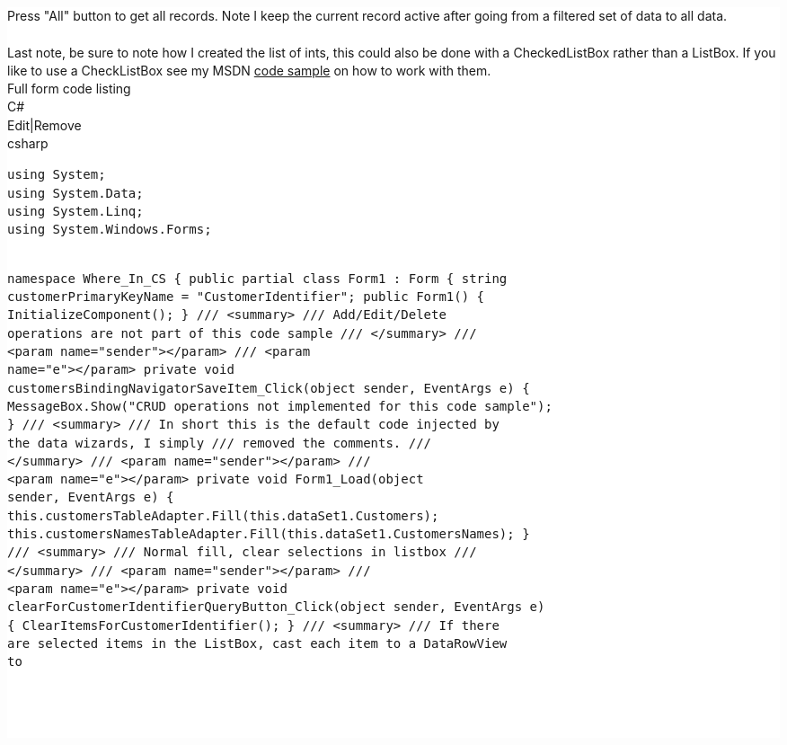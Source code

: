 <div class="endscriptcode">Press &quot;All&quot; button to get all records. Note I keep the current record active after going from a filtered set of data to all data.</div>
<div class="endscriptcode"><span style="color:#ffffff">.</span></div>
<div class="endscriptcode"></div>
<div class="endscriptcode"></div>
<div class="endscriptcode">Last note, be sure to note how I created the list of ints, this could also be done with a CheckedListBox rather than a ListBox. If you like to use a CheckListBox see my MSDN
<a href="https://code.msdn.microsoft.com/Working-with-CheckedListBox-3b765442">code sample</a> on how to work with them.</div>
<div class="endscriptcode"></div>
<div class="endscriptcode">Full form code listing</div>
<div class="endscriptcode">
<div class="scriptcode">
<div class="pluginEditHolder" pluginCommand="mceScriptCode">
<div class="title"><span>C#</span></div>
<div class="pluginLinkHolder"><span class="pluginEditHolderLink">Edit</span>|<span class="pluginRemoveHolderLink">Remove</span></div>
<span class="hidden">csharp</span>
<pre class="hidden">using System;
using System.Data;
using System.Linq;
using System.Windows.Forms;

namespace Where_In_CS
{
    public partial class Form1 : Form
    {
        string customerPrimaryKeyName = &quot;CustomerIdentifier&quot;;
        public Form1()
        {
            InitializeComponent();
        }
        /// &lt;summary&gt;
        /// Add/Edit/Delete operations are not part of this code sample
        /// &lt;/summary&gt;
        /// &lt;param name=&quot;sender&quot;&gt;&lt;/param&gt;
        /// &lt;param name=&quot;e&quot;&gt;&lt;/param&gt;
        private void customersBindingNavigatorSaveItem_Click(object sender, EventArgs e)
        {
            MessageBox.Show(&quot;CRUD operations not implemented for this code sample&quot;);
        }
        /// &lt;summary&gt;
        /// In short this is the default code injected by the data wizards, I simply
        /// removed the comments.
        /// &lt;/summary&gt;
        /// &lt;param name=&quot;sender&quot;&gt;&lt;/param&gt;
        /// &lt;param name=&quot;e&quot;&gt;&lt;/param&gt;
        private void Form1_Load(object sender, EventArgs e)
        {
            this.customersTableAdapter.Fill(this.dataSet1.Customers);
            this.customersNamesTableAdapter.Fill(this.dataSet1.CustomersNames);
        }
        /// &lt;summary&gt;
        /// Normal fill, clear selections in listbox
        /// &lt;/summary&gt;
        /// &lt;param name=&quot;sender&quot;&gt;&lt;/param&gt;
        /// &lt;param name=&quot;e&quot;&gt;&lt;/param&gt;
        private void clearForCustomerIdentifierQueryButton_Click(object sender, EventArgs e)
        {
            ClearItemsForCustomerIdentifier();
        }
        /// &lt;summary&gt;
        /// If there are selected items in the ListBox, cast each item to a DataRowView to